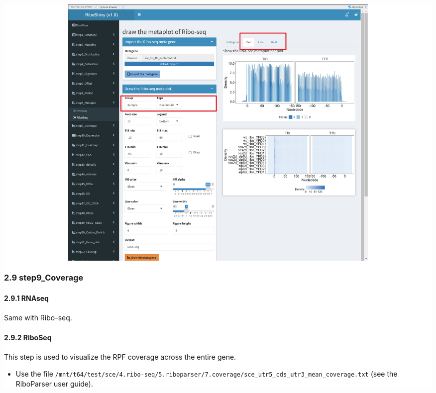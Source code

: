<img src="./images/snapshot/step8-metagene-riboseq-plot.jpg" width="70%" style="display: block; margin: auto;" />

### 2.9 step9_Coverage

#### 2.9.1 RNAseq

Same with Ribo-seq.

#### 2.9.2 RiboSeq

This step is used to visualize the RPF coverage across the entire gene.

-   Use the file
    `/mnt/t64/test/sce/4.ribo-seq/5.riboparser/7.coverage/sce_utr5_cds_utr3_mean_coverage.txt`
    (see the RiboParser user guide).
